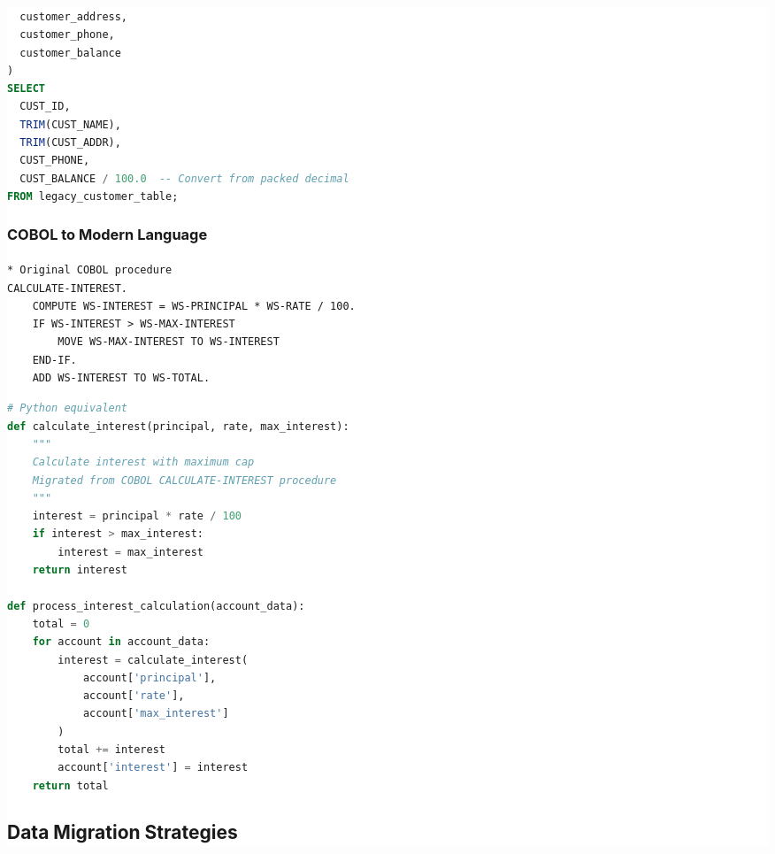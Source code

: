 ```sql
  customer_address,
  customer_phone,
  customer_balance
)
SELECT
  CUST_ID,
  TRIM(CUST_NAME),
  TRIM(CUST_ADDR),
  CUST_PHONE,
  CUST_BALANCE / 100.0  -- Convert from packed decimal
FROM legacy_customer_table;
```

### COBOL to Modern Language
```cobol
* Original COBOL procedure
CALCULATE-INTEREST.
    COMPUTE WS-INTEREST = WS-PRINCIPAL * WS-RATE / 100.
    IF WS-INTEREST > WS-MAX-INTEREST
        MOVE WS-MAX-INTEREST TO WS-INTEREST
    END-IF.
    ADD WS-INTEREST TO WS-TOTAL.
```

```python
# Python equivalent
def calculate_interest(principal, rate, max_interest):
    """
    Calculate interest with maximum cap
    Migrated from COBOL CALCULATE-INTEREST procedure
    """
    interest = principal * rate / 100
    if interest > max_interest:
        interest = max_interest
    return interest

def process_interest_calculation(account_data):
    total = 0
    for account in account_data:
        interest = calculate_interest(
            account['principal'],
            account['rate'],
            account['max_interest']
        )
        total += interest
        account['interest'] = interest
    return total
```

## Data Migration Strategies
